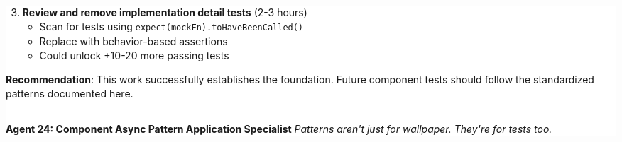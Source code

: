 3. **Review and remove implementation detail tests** (2-3 hours)
   - Scan for tests using `expect(mockFn).toHaveBeenCalled()`
   - Replace with behavior-based assertions
   - Could unlock +10-20 more passing tests

**Recommendation**: This work successfully establishes the foundation. Future component tests should follow the standardized patterns documented here.

---

**Agent 24: Component Async Pattern Application Specialist**
_Patterns aren't just for wallpaper. They're for tests too._
